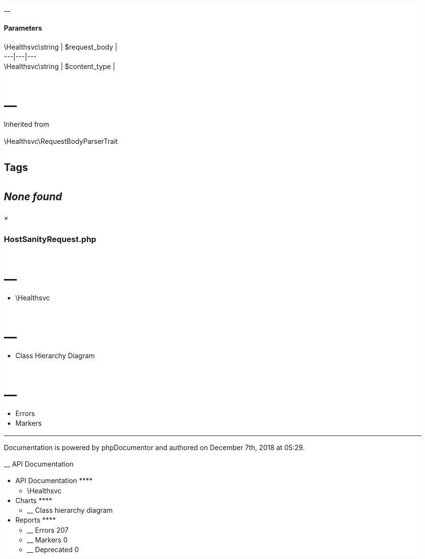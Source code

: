 __

#### Parameters

\Healthsvc\string | $request_body  |  
---|---|---  
\Healthsvc\string | $content_type  |  
  
# __

Inherited from

    

\Healthsvc\RequestBodyParserTrait

## Tags

_None found_  
---  
  
×

### HostSanityRequest.php

# __

  * \Healthsvc

# __

  * Class Hierarchy Diagram

# __

  * Errors
  * Markers

* * *

Documentation is powered by phpDocumentor  and authored on December 7th, 2018
at 05:29.

__ API Documentation

  * API Documentation ****
    * \Healthsvc
  * Charts ****
    * __ Class hierarchy diagram 
  * Reports ****
    * __ Errors 207
    * __ Markers 0
    * __ Deprecated 0
